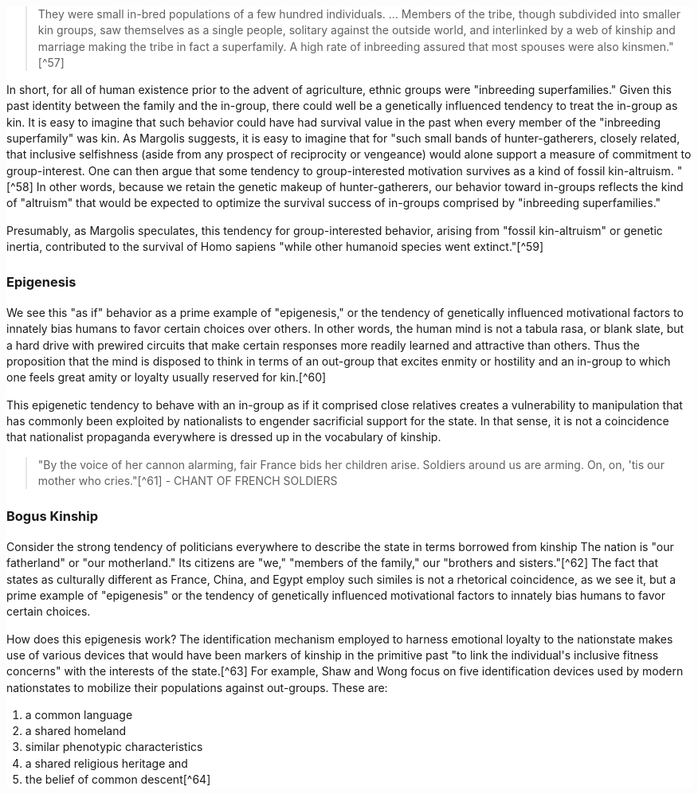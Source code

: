 > They were small in-bred populations of a few hundred individuals. ... Members of the tribe, though subdivided into smaller kin groups, saw themselves as a single people, solitary against the outside world, and interlinked by a web of kinship and marriage making the tribe in fact a superfamily. A high rate of inbreeding assured that most spouses were also kinsmen."[^57]

In short, for all of human existence prior to the advent of agriculture, ethnic groups were "inbreeding superfamilies." Given this past identity between the family and the in-group, there could well be a genetically influenced tendency to treat the in-group as kin. It is easy to imagine that such behavior could have had survival value in the past when every member of the "inbreeding superfamily" was kin. As Margolis suggests, it is easy to imagine that for "such small bands of hunter-gatherers, closely related, that inclusive selfishness (aside from any prospect of reciprocity or vengeance) would alone support a measure of commitment to group-interest. One can then argue that some tendency to group-interested motivation survives as a kind of fossil kin-altruism. "[^58] In other words, because we retain the genetic makeup of hunter-gatherers, our behavior toward in-groups reflects the kind of "altruism" that would be expected to optimize the survival success of in-groups comprised by "inbreeding superfamilies."

Presumably, as Margolis speculates, this tendency for group-interested behavior, arising from "fossil kin-altruism" or genetic inertia, contributed to the survival of Homo sapiens "while other humanoid species went extinct."[^59]

### Epigenesis

We see this "as if" behavior as a prime example of "epigenesis," or the tendency of genetically influenced motivational factors to innately bias humans to favor certain choices over others. In other words, the human mind is not a tabula rasa, or blank slate, but a hard drive with prewired circuits that make certain responses more readily learned and attractive than others. Thus the proposition that the mind is disposed to think in terms of an out-group that excites enmity or hostility and an in-group to which one feels great amity or loyalty usually reserved for kin.[^60]

This epigenetic tendency to behave with an in-group as if it comprised close relatives creates a vulnerability to manipulation that has commonly been exploited by nationalists to engender sacrificial support for the state. In that sense, it is not a coincidence that nationalist propaganda everywhere is dressed up in the vocabulary of kinship.

> "By the voice of her cannon alarming, fair France bids her children arise. Soldiers around us are arming. On, on, 'tis our mother who cries."[^61] - CHANT OF FRENCH SOLDIERS

### Bogus Kinship

Consider the strong tendency of politicians everywhere to describe the state in terms borrowed from kinship The nation is "our fatherland" or "our motherland." Its citizens are "we," "members of the family," our "brothers and sisters."[^62] The fact that states as culturally different as France, China, and Egypt employ such similes is not a rhetorical coincidence, as we see it, but a prime example of "epigenesis" or the tendency of genetically influenced motivational factors to innately bias humans to favor certain choices.

How does this epigenesis work? The identification mechanism employed to harness emotional loyalty to the nationstate makes use of various devices that would have been markers of kinship in the primitive past "to link the individual's inclusive fitness concerns" with the interests of the state.[^63] For example, Shaw and Wong focus on five identification devices used by modern nationstates to mobilize their populations against out-groups. These are:

1. a common language
2. a shared homeland
3. similar phenotypic characteristics
4. a shared religious heritage and
5. the belief of common descent[^64]
